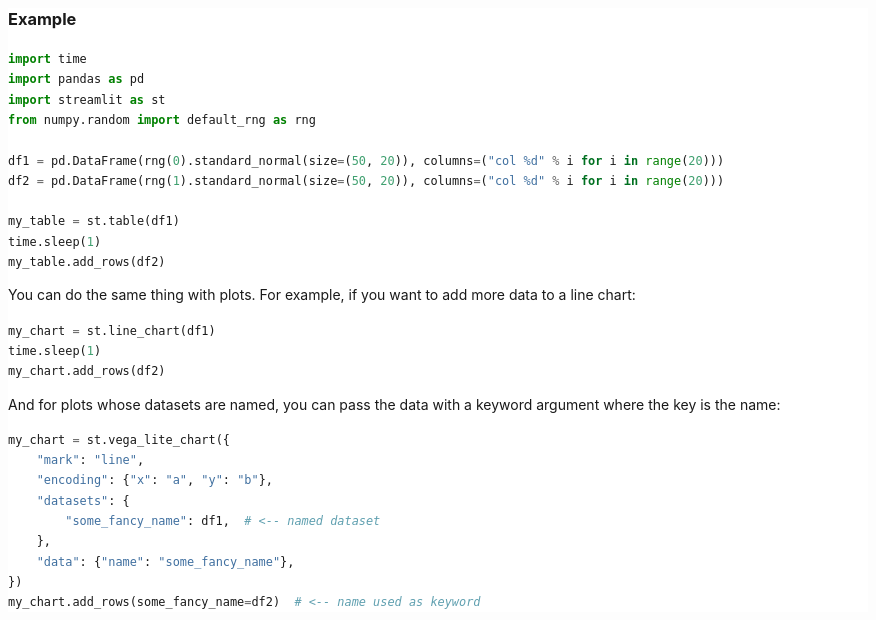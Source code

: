 ### Example
```python
import time
import pandas as pd
import streamlit as st
from numpy.random import default_rng as rng

df1 = pd.DataFrame(rng(0).standard_normal(size=(50, 20)), columns=("col %d" % i for i in range(20)))
df2 = pd.DataFrame(rng(1).standard_normal(size=(50, 20)), columns=("col %d" % i for i in range(20)))

my_table = st.table(df1)
time.sleep(1)
my_table.add_rows(df2)
```

You can do the same thing with plots. For example, if you want to add more data to a line chart:
```python
my_chart = st.line_chart(df1)
time.sleep(1)
my_chart.add_rows(df2)
```
And for plots whose datasets are named, you can pass the data with a keyword argument where the key is the name:
```python
my_chart = st.vega_lite_chart({
    "mark": "line",
    "encoding": {"x": "a", "y": "b"},
    "datasets": {
        "some_fancy_name": df1,  # <-- named dataset
    },
    "data": {"name": "some_fancy_name"},
})
my_chart.add_rows(some_fancy_name=df2)  # <-- name used as keyword
```